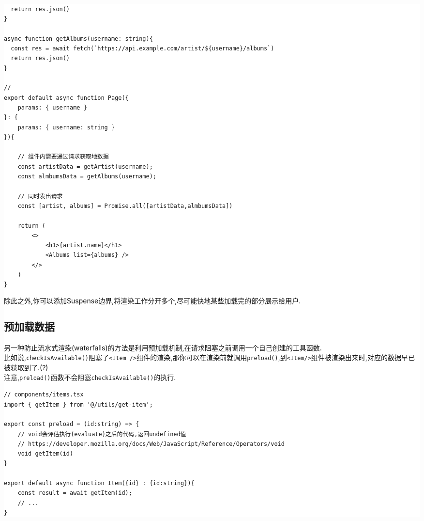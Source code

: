 ```tsx
  return res.json()
}

async function getAlbums(username: string){
  const res = await fetch(`https://api.example.com/artist/${username}/albums`)
  return res.json()
}

// 
export default async function Page({
    params: { username }
}: {
    params: { username: string }
}){

    // 组件内需要通过请求获取地数据
    const artistData = getArtist(username);
    const almbumsData = getAlbums(username);

    // 同时发出请求
    const [artist, albums] = Promise.all([artistData,almbumsData]) 

    return (
        <>
            <h1>{artist.name}</h1>
            <Albums list={albums} />
        </>
    )
}
```

除此之外,你可以添加Suspense边界,将渲染工作分开多个,尽可能快地某些加载完的部分展示给用户.

## 预加载数据
另一种防止流水式渲染(waterfalls)的方法是利用预加载机制,在请求阻塞之前调用一个自己创建的工具函数.  
比如说,`checkIsAvailable()`阻塞了`<Item />`组件的渲染,那你可以在渲染前就调用`preload()`,到`<Item/>`组件被渲染出来时,对应的数据早已被获取到了.(?)  
注意,`preload()`函数不会阻塞`checkIsAvailable()`的执行.
```tsx
// components/items.tsx
import { getItem } from '@/utils/get-item';

export const preload = (id:string) => {
    // void会评估执行(evaluate)之后的代码,返回undefined值
    // https://developer.mozilla.org/docs/Web/JavaScript/Reference/Operators/void
    void getItem(id)
}

export default async function Item({id} : {id:string}){
    const result = await getItem(id);
    // ...
}

```
